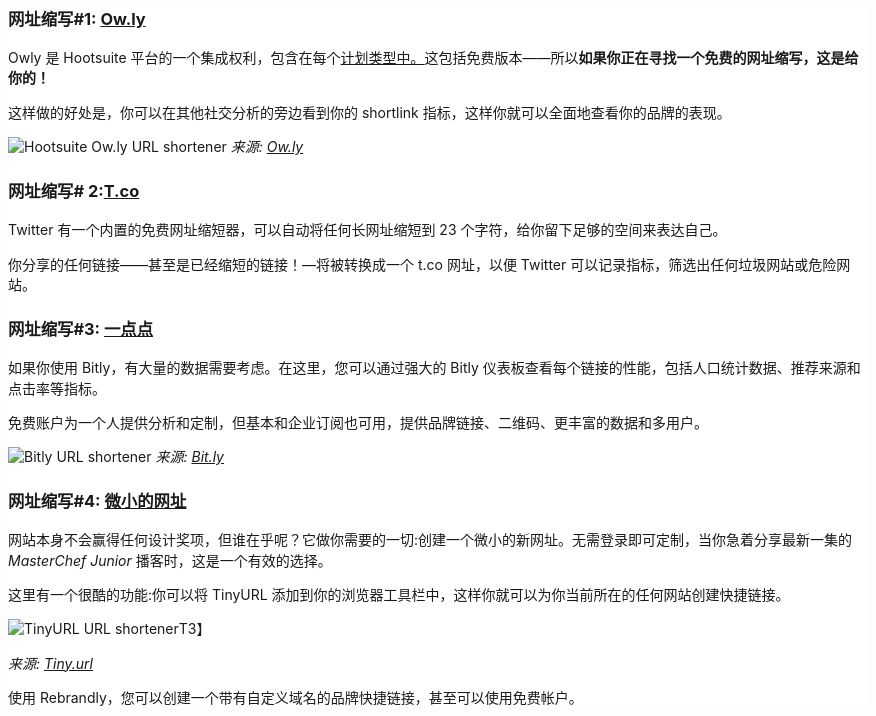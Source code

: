 ### 网址缩写#1: [Ow.ly](https://www.hootsuite.com/pages/owly)

Owly 是 Hootsuite 平台的一个集成权利，包含在每个[计划类型中。](https://hootsuite.com/plans)这包括免费版本——所以**如果你正在寻找一个免费的网址缩写，这是给你的！**

这样做的好处是，你可以在其他社交分析的旁边看到你的 shortlink 指标，这样你就可以全面地查看你的品牌的表现。

<picture decoding="async" loading="lazy" class="alignnone wp-image-250641 size-large"><source type="image/webp" srcset="https://blog.hootsuite.com/wp-content/uploads/2020/08/Screen-Shot-2020-08-20-at-6.56.14-PM-620x263.png.webp 620w, https://blog.hootsuite.com/wp-content/uploads/2020/08/Screen-Shot-2020-08-20-at-6.56.14-PM-310x132.png.webp 310w, https://blog.hootsuite.com/wp-content/uploads/2020/08/Screen-Shot-2020-08-20-at-6.56.14-PM-768x326.png.webp 768w, https://blog.hootsuite.com/wp-content/uploads/2020/08/Screen-Shot-2020-08-20-at-6.56.14-PM.png.webp 1282w" sizes="(max-width: 620px) 100vw, 620px"> ![Hootsuite Ow.ly URL shortener](../Images/dbe7953ce7da2f9e63c70c28f762f020.png)</picture> 
*来源:* [*Ow.ly*](http://ow.ly)

### 网址缩写# 2:[T.co](http://twitter.com/)

Twitter 有一个内置的免费网址缩短器，可以自动将任何长网址缩短到 23 个字符，给你留下足够的空间来表达自己。

你分享的任何链接——甚至是已经缩短的链接！—将被转换成一个 t.co 网址，以便 Twitter 可以记录指标，筛选出任何垃圾网站或危险网站。

### 网址缩写#3: [一点点](https://bitly.com/)

如果你使用 Bitly，有大量的数据需要考虑。在这里，您可以通过强大的 Bitly 仪表板查看每个链接的性能，包括人口统计数据、推荐来源和点击率等指标。

免费账户为一个人提供分析和定制，但基本和企业订阅也可用，提供品牌链接、二维码、更丰富的数据和多用户。

<picture decoding="async" loading="lazy" class="alignnone size-full wp-image-250649"><source type="image/webp" srcset="https://blog.hootsuite.com/wp-content/uploads/2020/08/Screen-Shot-2020-08-21-at-11.10.11-AM.png.webp 1260w, https://blog.hootsuite.com/wp-content/uploads/2020/08/Screen-Shot-2020-08-21-at-11.10.11-AM-310x181.png.webp 310w, https://blog.hootsuite.com/wp-content/uploads/2020/08/Screen-Shot-2020-08-21-at-11.10.11-AM-620x362.png.webp 620w, https://blog.hootsuite.com/wp-content/uploads/2020/08/Screen-Shot-2020-08-21-at-11.10.11-AM-768x449.png.webp 768w" sizes="(max-width: 1260px) 100vw, 1260px"> ![Bitly URL shortener](../Images/96e1558f6f352cb9b14d225f35990ed7.png)</picture> 
*来源:* [*Bit.ly*](http://bit.ly)

### 网址缩写#4: [微小的网址](https://tinyurl.com/)

网站本身不会赢得任何设计奖项，但谁在乎呢？它做你需要的一切:创建一个微小的新网址。无需登录即可定制，当你急着分享最新一集的 *MasterChef Junior* 播客时，这是一个有效的选择。

这里有一个很酷的功能:你可以将 TinyURL 添加到你的浏览器工具栏中，这样你就可以为你当前所在的任何网站创建快捷链接。

<picture decoding="async" loading="lazy" class="alignnone wp-image-250657 size-full"><source type="image/webp" srcset="https://blog.hootsuite.com/wp-content/uploads/2020/08/Screen-Shot-2020-08-21-at-11.10.58-AM.png.webp 830w, https://blog.hootsuite.com/wp-content/uploads/2020/08/Screen-Shot-2020-08-21-at-11.10.58-AM-310x283.png.webp 310w, https://blog.hootsuite.com/wp-content/uploads/2020/08/Screen-Shot-2020-08-21-at-11.10.58-AM-620x566.png.webp 620w, https://blog.hootsuite.com/wp-content/uploads/2020/08/Screen-Shot-2020-08-21-at-11.10.58-AM-768x701.png.webp 768w" sizes="(max-width: 830px) 100vw, 830px">![TinyURL URL shortener](../Images/177ad3e34c3ac987252468daeb1d892d.png)T3】</picture>

*来源:* [*Tiny.url*](http://tiny.url)

使用 Rebrandly，您可以创建一个带有自定义域名的品牌快捷链接，甚至可以使用免费帐户。
